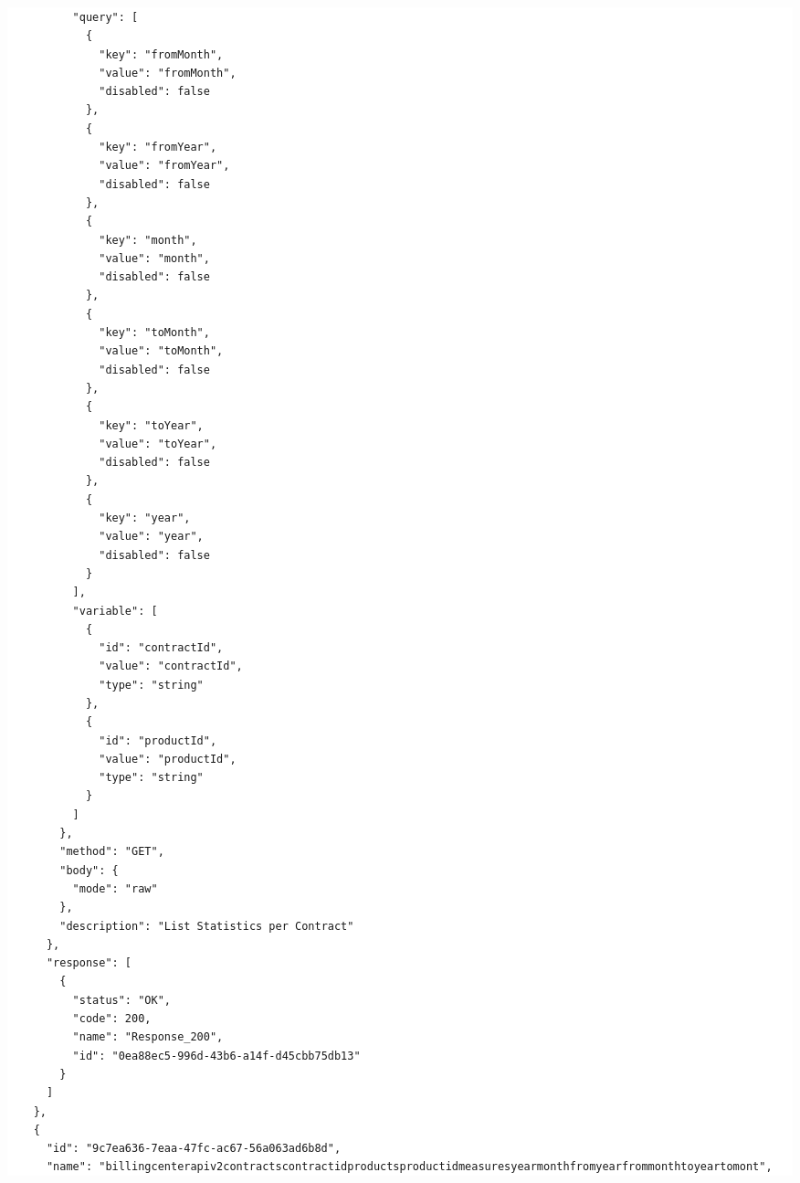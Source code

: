               "query": [
                {
                  "key": "fromMonth",
                  "value": "fromMonth",
                  "disabled": false
                },
                {
                  "key": "fromYear",
                  "value": "fromYear",
                  "disabled": false
                },
                {
                  "key": "month",
                  "value": "month",
                  "disabled": false
                },
                {
                  "key": "toMonth",
                  "value": "toMonth",
                  "disabled": false
                },
                {
                  "key": "toYear",
                  "value": "toYear",
                  "disabled": false
                },
                {
                  "key": "year",
                  "value": "year",
                  "disabled": false
                }
              ],
              "variable": [
                {
                  "id": "contractId",
                  "value": "contractId",
                  "type": "string"
                },
                {
                  "id": "productId",
                  "value": "productId",
                  "type": "string"
                }
              ]
            },
            "method": "GET",
            "body": {
              "mode": "raw"
            },
            "description": "List Statistics per Contract"
          },
          "response": [
            {
              "status": "OK",
              "code": 200,
              "name": "Response_200",
              "id": "0ea88ec5-996d-43b6-a14f-d45cbb75db13"
            }
          ]
        },
        {
          "id": "9c7ea636-7eaa-47fc-ac67-56a063ad6b8d",
          "name": "billingcenterapiv2contractscontractidproductsproductidmeasuresyearmonthfromyearfrommonthtoyeartomont",